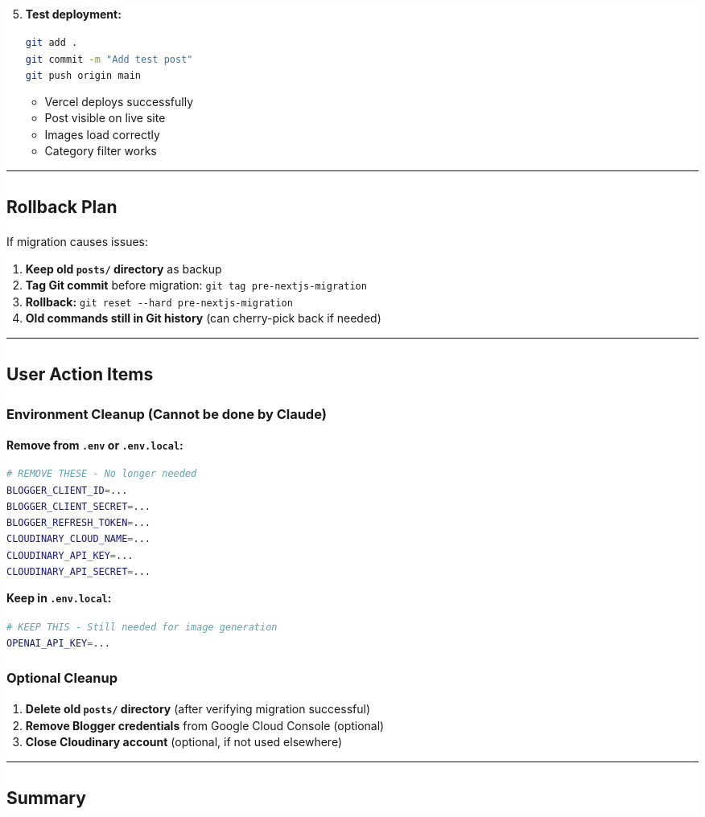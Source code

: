 5. **Test deployment:**
   ```bash
   git add .
   git commit -m "Add test post"
   git push origin main
   ```
   - Vercel deploys successfully
   - Post visible on live site
   - Images load correctly
   - Category filter works

---

## Rollback Plan

If migration causes issues:

1. **Keep old `posts/` directory** as backup
2. **Tag Git commit** before migration: `git tag pre-nextjs-migration`
3. **Rollback:** `git reset --hard pre-nextjs-migration`
4. **Old commands still in Git history** (can cherry-pick back if needed)

---

## User Action Items

### Environment Cleanup (Cannot be done by Claude)

**Remove from `.env` or `.env.local`:**
```bash
# REMOVE THESE - No longer needed
BLOGGER_CLIENT_ID=...
BLOGGER_CLIENT_SECRET=...
BLOGGER_REFRESH_TOKEN=...
CLOUDINARY_CLOUD_NAME=...
CLOUDINARY_API_KEY=...
CLOUDINARY_API_SECRET=...
```

**Keep in `.env.local`:**
```bash
# KEEP THIS - Still needed for image generation
OPENAI_API_KEY=...
```

### Optional Cleanup

1. **Delete old `posts/` directory** (after verifying migration successful)
2. **Remove Blogger credentials** from Google Cloud Console (optional)
3. **Close Cloudinary account** (optional, if not used elsewhere)

---

## Summary
